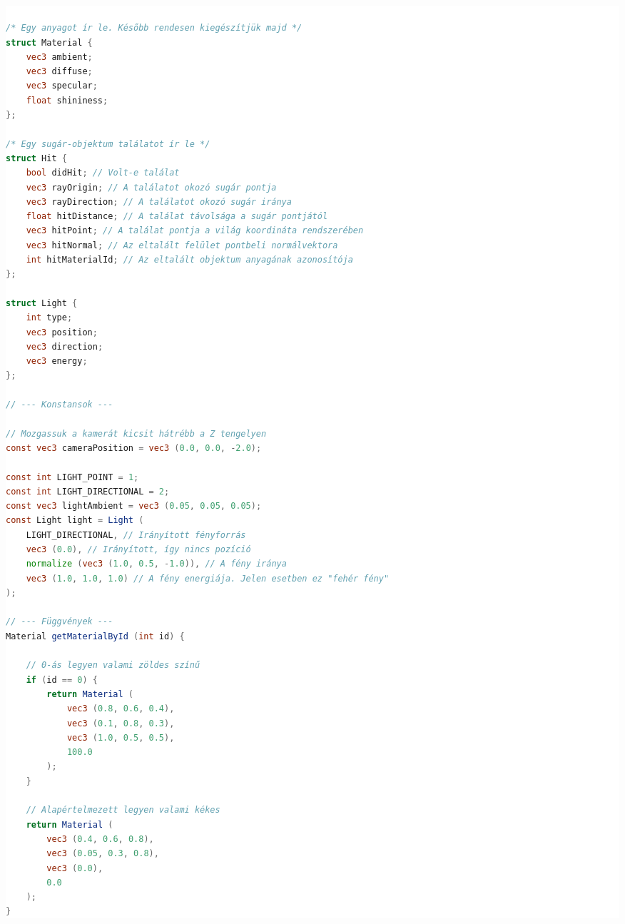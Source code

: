 ```glsl

/* Egy anyagot ír le. Később rendesen kiegészítjük majd */
struct Material {
	vec3 ambient;
	vec3 diffuse;
	vec3 specular;
	float shininess;
};

/* Egy sugár-objektum találatot ír le */
struct Hit {
	bool didHit; // Volt-e találat
	vec3 rayOrigin; // A találatot okozó sugár pontja
	vec3 rayDirection; // A találatot okozó sugár iránya
	float hitDistance; // A találat távolsága a sugár pontjától
	vec3 hitPoint; // A találat pontja a világ koordináta rendszerében
	vec3 hitNormal; // Az eltalált felület pontbeli normálvektora
	int hitMaterialId; // Az eltalált objektum anyagának azonosítója
};

struct Light {
	int type;
	vec3 position;
	vec3 direction;
	vec3 energy;
};
	
// --- Konstansok ---

// Mozgassuk a kamerát kicsit hátrébb a Z tengelyen
const vec3 cameraPosition = vec3 (0.0, 0.0, -2.0);

const int LIGHT_POINT = 1;
const int LIGHT_DIRECTIONAL = 2;
const vec3 lightAmbient = vec3 (0.05, 0.05, 0.05);
const Light light = Light (
	LIGHT_DIRECTIONAL, // Irányított fényforrás
	vec3 (0.0), // Irányított, így nincs pozíció
	normalize (vec3 (1.0, 0.5, -1.0)), // A fény iránya
	vec3 (1.0, 1.0, 1.0) // A fény energiája. Jelen esetben ez "fehér fény"
);

// --- Függvények ---
Material getMaterialById (int id) {
	
	// 0-ás legyen valami zöldes színű
	if (id == 0) {
		return Material (
			vec3 (0.8, 0.6, 0.4),
			vec3 (0.1, 0.8, 0.3),
			vec3 (1.0, 0.5, 0.5),
			100.0
		);
	}
	
	// Alapértelmezett legyen valami kékes
	return Material (
		vec3 (0.4, 0.6, 0.8),
		vec3 (0.05, 0.3, 0.8),
		vec3 (0.0),
		0.0
	);
}
```